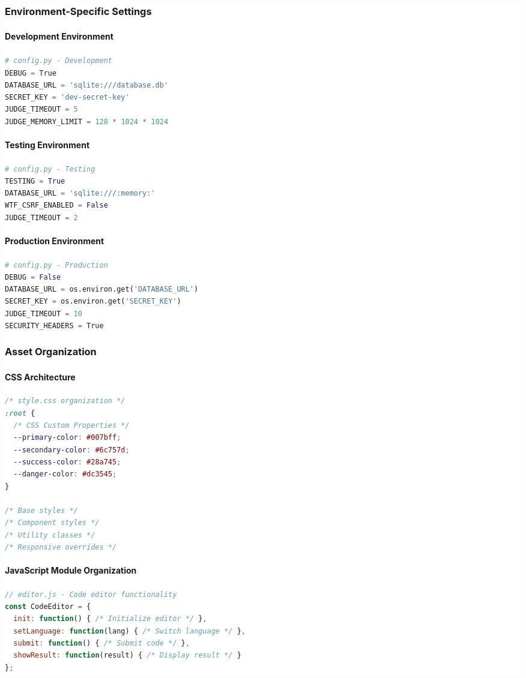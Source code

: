 ### Environment-Specific Settings

#### Development Environment
```python
# config.py - Development
DEBUG = True
DATABASE_URL = 'sqlite:///database.db'
SECRET_KEY = 'dev-secret-key'
JUDGE_TIMEOUT = 5
JUDGE_MEMORY_LIMIT = 128 * 1024 * 1024
```

#### Testing Environment
```python
# config.py - Testing
TESTING = True
DATABASE_URL = 'sqlite:///:memory:'
WTF_CSRF_ENABLED = False
JUDGE_TIMEOUT = 2
```

#### Production Environment
```python
# config.py - Production
DEBUG = False
DATABASE_URL = os.environ.get('DATABASE_URL')
SECRET_KEY = os.environ.get('SECRET_KEY')
JUDGE_TIMEOUT = 10
SECURITY_HEADERS = True
```

### Asset Organization

#### CSS Architecture
```css
/* style.css organization */
:root {
  /* CSS Custom Properties */
  --primary-color: #007bff;
  --secondary-color: #6c757d;
  --success-color: #28a745;
  --danger-color: #dc3545;
}

/* Base styles */
/* Component styles */
/* Utility classes */
/* Responsive overrides */
```

#### JavaScript Module Organization
```javascript
// editor.js - Code editor functionality
const CodeEditor = {
  init: function() { /* Initialize editor */ },
  setLanguage: function(lang) { /* Switch language */ },
  submit: function() { /* Submit code */ },
  showResult: function(result) { /* Display result */ }
};
```
